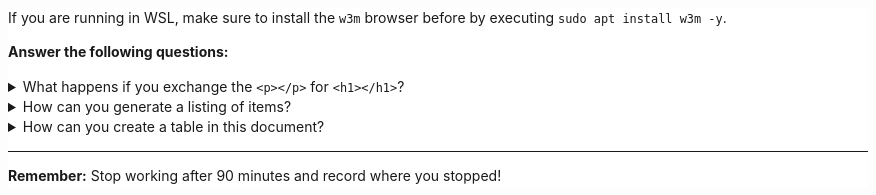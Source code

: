 ```sh
```
If you are running in WSL, make sure to install the `w3m` browser before by executing `sudo apt install w3m -y`.


**Answer the following questions:**
<details><summary>What happens if you exchange the <code>&lt;p&gt;&lt;/p&gt;</code> for <code>&lt;h1&gt;&lt;/h1&gt;</code>?</summary></details>

<details><summary>How can you generate a listing of items?</summary></details>

<details><summary>How can you create a table in this document?</summary></details>


---

**Remember:** Stop working after 90 minutes and record where you stopped!
